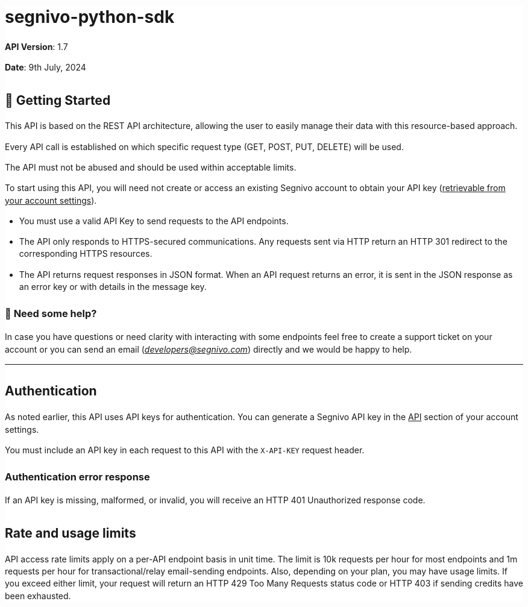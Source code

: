 # segnivo-python-sdk
**API Version**: 1.7

**Date**: 9th July, 2024

## 📄 Getting Started

This API is based on the REST API architecture, allowing the user to easily manage their data with this resource-based approach.

Every API call is established on which specific request type (GET, POST, PUT, DELETE) will be used.

The API must not be abused and should be used within acceptable limits.

To start using this API, you will need not create or access an existing Segnivo account to obtain your API key ([retrievable from your account settings](https://messaging.segnivo.com/account/api)).

- You must use a valid API Key to send requests to the API endpoints.
    
- The API only responds to HTTPS-secured communications. Any requests sent via HTTP return an HTTP 301 redirect to the corresponding HTTPS resources.
    
- The API returns request responses in JSON format. When an API request returns an error, it is sent in the JSON response as an error key or with details in the message key.
    

### 🔖 **Need some help?**

In case you have questions or need clarity with interacting with some endpoints feel free to create a support ticket on your account or you can send an email ([<i>developers@segnivo.com</i>](https://mailto:developers@segnivo.com)) directly and we would be happy to help.

---

## Authentication

As noted earlier, this API uses API keys for authentication. You can generate a Segnivo API key in the [API](https://messaging.segnivo.com/account/api) section of your account settings.

You must include an API key in each request to this API with the `X-API-KEY` request header.

### Authentication error response

If an API key is missing, malformed, or invalid, you will receive an HTTP 401 Unauthorized response code.

## Rate and usage limits

API access rate limits apply on a per-API endpoint basis in unit time. The limit is 10k requests per hour for most endpoints and 1m requests per hour for transactional/relay email-sending endpoints. Also, depending on your plan, you may have usage limits. If you exceed either limit, your request will return an HTTP 429 Too Many Requests status code or HTTP 403 if sending credits have been exhausted.

